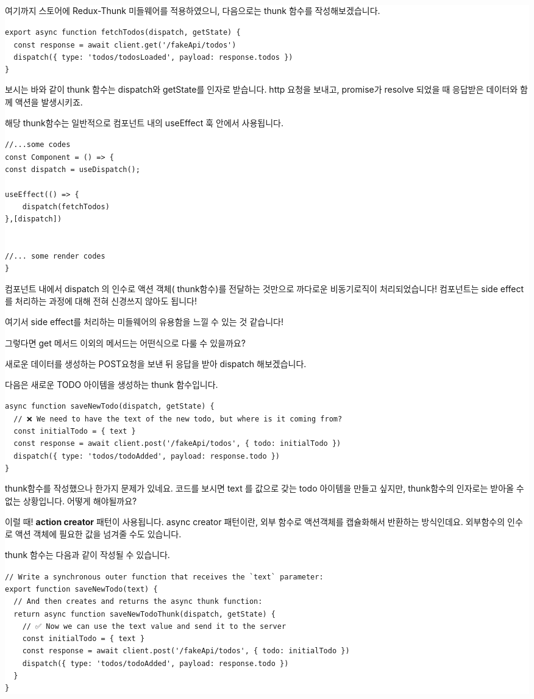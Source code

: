 여기까지 스토어에 Redux-Thunk 미들웨어를 적용하였으니, 다음으로는 thunk 함수를 작성해보겠습니다.

``` react
export async function fetchTodos(dispatch, getState) {
  const response = await client.get('/fakeApi/todos')
  dispatch({ type: 'todos/todosLoaded', payload: response.todos })
}
```

보시는 바와 같이 thunk 함수는 dispatch와 getState를 인자로 받습니다. http 요청을 보내고, promise가 resolve 되었을 때 응답받은 데이터와 함께 액션을 발생시키죠.

해당 thunk함수는 일반적으로 컴포넌트 내의 useEffect 훅 안에서 사용됩니다.

```react
//...some codes
const Component = () => {
const dispatch = useDispatch();

useEffect(() => {
    dispatch(fetchTodos)
},[dispatch])
    
   
//... some render codes
}
```

컴포넌트 내에서 dispatch 의 인수로 액션 객체( thunk함수)를 전달하는 것만으로 까다로운 비동기로직이 처리되었습니다!  컴포넌트는 side effect 를 처리하는 과정에 대해 전혀 신경쓰지 않아도 됩니다!

여기서 side effect를 처리하는 미들웨어의 유용함을 느낄 수 있는 것 같습니다! 

그렇다면 get 메서드 이외의 메서드는 어떤식으로 다룰 수 있을까요?

새로운 데이터를 생성하는 POST요청을 보낸 뒤 응답을 받아 dispatch 해보겠습니다. 

다음은 새로운 TODO 아이템을 생성하는 thunk 함수입니다.

```react
async function saveNewTodo(dispatch, getState) {
  // ❌ We need to have the text of the new todo, but where is it coming from?
  const initialTodo = { text }
  const response = await client.post('/fakeApi/todos', { todo: initialTodo })
  dispatch({ type: 'todos/todoAdded', payload: response.todo })
}
```

thunk함수를 작성했으나 한가지 문제가 있네요. 코드를 보시면 text 를 값으로 갖는 todo 아이템을 만들고 싶지만, thunk함수의 인자로는 받아올 수 없는 상황입니다. 어떻게 해야될까요?

이럴 때! **action creator** 패턴이 사용됩니다. async creator 패턴이란, 외부 함수로 액션객체를 캡슐화해서 반환하는 방식인데요. 외부함수의 인수로 액션 객체에 필요한 값을 넘겨줄 수도 있습니다. 

thunk 함수는 다음과 같이 작성될 수 있습니다. 

```react
// Write a synchronous outer function that receives the `text` parameter:
export function saveNewTodo(text) {
  // And then creates and returns the async thunk function:
  return async function saveNewTodoThunk(dispatch, getState) {
    // ✅ Now we can use the text value and send it to the server
    const initialTodo = { text }
    const response = await client.post('/fakeApi/todos', { todo: initialTodo })
    dispatch({ type: 'todos/todoAdded', payload: response.todo })
  }
}
```
